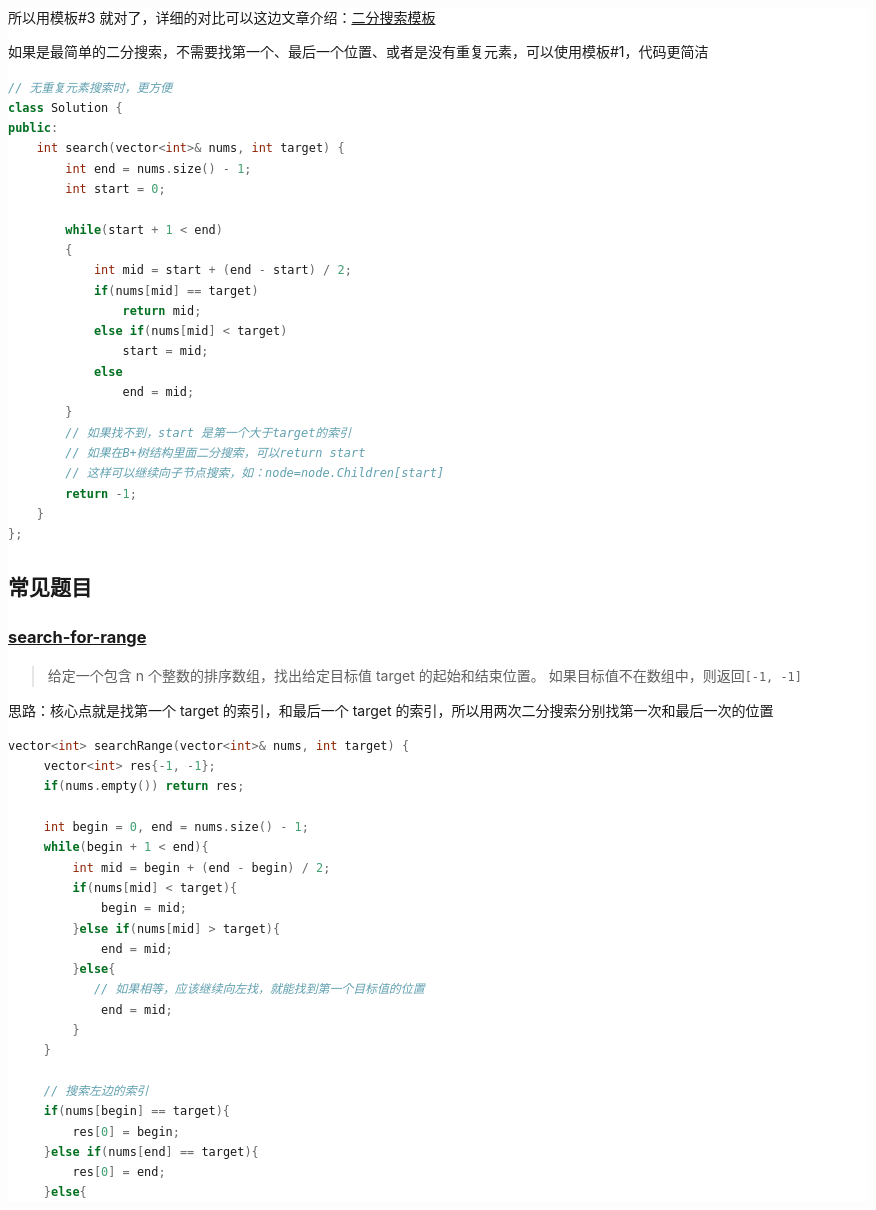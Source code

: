 所以用模板#3 就对了，详细的对比可以这边文章介绍：[二分搜索模板](https://leetcode-cn.com/explore/learn/card/binary-search/212/template-analysis/847/)

如果是最简单的二分搜索，不需要找第一个、最后一个位置、或者是没有重复元素，可以使用模板#1，代码更简洁

```c++
// 无重复元素搜索时，更方便
class Solution {
public:
    int search(vector<int>& nums, int target) {
        int end = nums.size() - 1;
        int start = 0;

        while(start + 1 < end)
        {
            int mid = start + (end - start) / 2;
            if(nums[mid] == target)
                return mid;
            else if(nums[mid] < target)
                start = mid;
            else 
                end = mid;
        }
        // 如果找不到，start 是第一个大于target的索引
        // 如果在B+树结构里面二分搜索，可以return start
        // 这样可以继续向子节点搜索，如：node=node.Children[start]
        return -1;
    }
};
```

## 常见题目

### [search-for-range](https://www.lintcode.com/problem/search-for-a-range/description)

> 给定一个包含 n 个整数的排序数组，找出给定目标值 target 的起始和结束位置。
> 如果目标值不在数组中，则返回`[-1, -1]`

思路：核心点就是找第一个 target 的索引，和最后一个 target 的索引，所以用两次二分搜索分别找第一次和最后一次的位置

```c++
vector<int> searchRange(vector<int>& nums, int target) {
     vector<int> res{-1, -1};
     if(nums.empty()) return res;

     int begin = 0, end = nums.size() - 1;
     while(begin + 1 < end){
         int mid = begin + (end - begin) / 2;
         if(nums[mid] < target){
             begin = mid;
         }else if(nums[mid] > target){
             end = mid;
         }else{
            // 如果相等，应该继续向左找，就能找到第一个目标值的位置
             end = mid;
         }
     }

     // 搜索左边的索引
     if(nums[begin] == target){
         res[0] = begin;
     }else if(nums[end] == target){
         res[0] = end;
     }else{
```